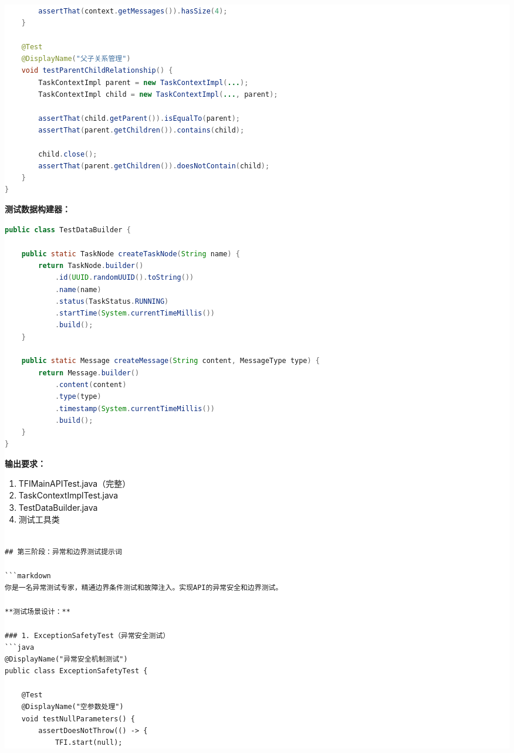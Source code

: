 ```java
        assertThat(context.getMessages()).hasSize(4);
    }
    
    @Test
    @DisplayName("父子关系管理")
    void testParentChildRelationship() {
        TaskContextImpl parent = new TaskContextImpl(...);
        TaskContextImpl child = new TaskContextImpl(..., parent);
        
        assertThat(child.getParent()).isEqualTo(parent);
        assertThat(parent.getChildren()).contains(child);
        
        child.close();
        assertThat(parent.getChildren()).doesNotContain(child);
    }
}
```

**测试数据构建器：**
```java
public class TestDataBuilder {
    
    public static TaskNode createTaskNode(String name) {
        return TaskNode.builder()
            .id(UUID.randomUUID().toString())
            .name(name)
            .status(TaskStatus.RUNNING)
            .startTime(System.currentTimeMillis())
            .build();
    }
    
    public static Message createMessage(String content, MessageType type) {
        return Message.builder()
            .content(content)
            .type(type)
            .timestamp(System.currentTimeMillis())
            .build();
    }
}
```

**输出要求：**
1. TFIMainAPITest.java（完整）
2. TaskContextImplTest.java
3. TestDataBuilder.java
4. 测试工具类
```

## 第三阶段：异常和边界测试提示词

```markdown
你是一名异常测试专家，精通边界条件测试和故障注入。实现API的异常安全和边界测试。

**测试场景设计：**

### 1. ExceptionSafetyTest（异常安全测试）
```java
@DisplayName("异常安全机制测试")
public class ExceptionSafetyTest {
    
    @Test
    @DisplayName("空参数处理")
    void testNullParameters() {
        assertDoesNotThrow(() -> {
            TFI.start(null);
```